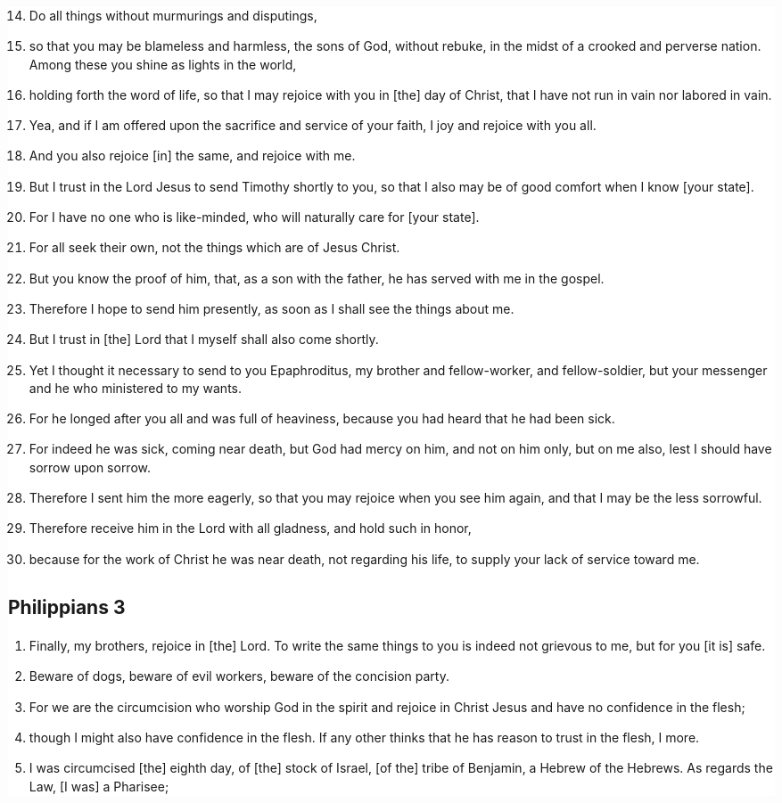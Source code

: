 14. Do all things without murmurings and disputings,

15. so that you may be blameless and harmless, the sons of God, without rebuke, in the midst of a crooked and perverse nation. Among these you shine as lights in the world,

16. holding forth the word of life, so that I may rejoice with you in [the] day of Christ, that I have not run in vain nor labored in vain.

17. Yea, and if I am offered upon the sacrifice and service of your faith, I joy and rejoice with you all.

18. And you also rejoice [in] the same, and rejoice with me.

19. But I trust in the Lord Jesus to send Timothy shortly to you, so that I also may be of good comfort when I know [your state].

20. For I have no one who is like-minded, who will naturally care for [your state].

21. For all seek their own, not the things which are of Jesus Christ.

22. But you know the proof of him, that, as a son with the father, he has served with me in the gospel.

23. Therefore I hope to send him presently, as soon as I shall see the things about me.

24. But I trust in [the] Lord that I myself shall also come shortly.

25. Yet I thought it necessary to send to you Epaphroditus, my brother and fellow-worker, and fellow-soldier, but your messenger and he who ministered to my wants.

26. For he longed after you all and was full of heaviness, because you had heard that he had been sick.

27. For indeed he was sick, coming near death, but God had mercy on him, and not on him only, but on me also, lest I should have sorrow upon sorrow.

28. Therefore I sent him the more eagerly, so that you may rejoice when you see him again, and that I may be the less sorrowful.

29. Therefore receive him in the Lord with all gladness, and hold such in honor,

30. because for the work of Christ he was near death, not regarding his life, to supply your lack of service toward me.

## Philippians 3

1. Finally, my brothers, rejoice in [the] Lord. To write the same things to you is indeed not grievous to me, but for you [it is] safe.

2. Beware of dogs, beware of evil workers, beware of the concision party.

3. For we are the circumcision who worship God in the spirit and rejoice in Christ Jesus and have no confidence in the flesh;

4. though I might also have confidence in the flesh. If any other thinks that he has reason to trust in the flesh, I more.

5. I was circumcised [the] eighth day, of [the] stock of Israel, [of the] tribe of Benjamin, a Hebrew of the Hebrews. As regards the Law, [I was] a Pharisee;
